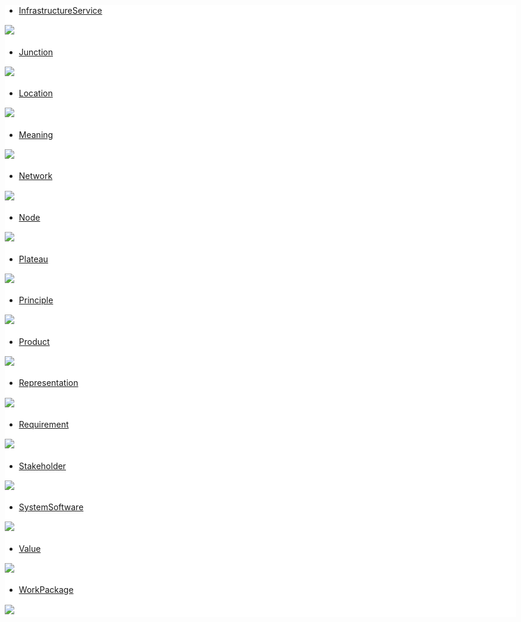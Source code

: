 - [InfrastructureService](./infrastructure-service.md)  
<img src="./infrastructure-service.png" width="200"/>

- [Junction](./junction.md)  
<img src="./junction.png" width="200"/>

- [Location](./location.md)  
<img src="./location.png" width="200"/>

- [Meaning](./meaning.md)  
<img src="./meaning.png" width="200"/>

- [Network](./network.md)  
<img src="./network.png" width="200"/>

- [Node](./node.md)  
<img src="./node.png" width="200"/>

- [Plateau](./plateau.md)  
<img src="./plateau.png" width="200"/>

- [Principle](./principle.md)  
<img src="./principle.png" width="200"/>

- [Product](./product.md)  
<img src="./product.png" width="200"/>

- [Representation](./representation.md)  
<img src="./representation.png" width="200"/>

- [Requirement](./requirement.md)  
<img src="./requirement.png" width="200"/>

- [Stakeholder](./stakeholder.md)  
<img src="./stakeholder.png" width="200"/>

- [SystemSoftware](./system-software.md)  
<img src="./system-software.png" width="200"/>

- [Value](./value.md)  
<img src="./value.png" width="200"/>

- [WorkPackage](./work-package.md)  
<img src="./work-package.png" width="200"/>

